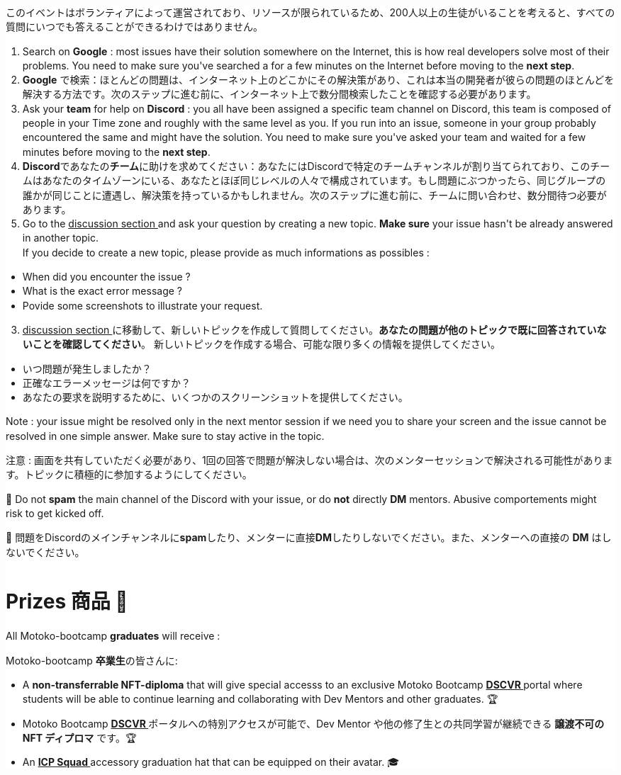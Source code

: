このイベントはボランティアによって運営されており、リソースが限られているため、200人以上の生徒がいることを考えると、すべての質問にいつでも答えることができるわけではありません。

1) Search on **Google** : most issues have their solution somewhere on the Internet, this is how real developers solve most of their problems. You need to make sure you've searched a for a few minutes on the Internet before moving to the **next step**. <br/>
1) **Google** で検索：ほとんどの問題は、インターネット上のどこかにその解決策があり、これは本当の開発者が彼らの問題のほとんどを解決する方法です。次のステップに進む前に、インターネット上で数分間検索したことを確認する必要があります。<br/>
2) Ask your **team** for help on **Discord** : you all have been assigned a specific team channel on Discord, this team is composed of people in your Time zone and roughly with the same level as you. If you run into an issue, someone in your group probably encountered the same and might have the solution. You need to make sure you've asked your team and waited for a few minutes before moving to the **next step**. <br/>
2) **Discord**であなたの**チーム**に助けを求めてください：あなたにはDiscordで特定のチームチャンネルが割り当てられており、このチームはあなたのタイムゾーンにいる、あなたとほぼ同じレベルの人々で構成されています。もし問題にぶつかったら、同じグループの誰かが同じことに遭遇し、解決策を持っているかもしれません。次のステップに進む前に、チームに問い合わせ、数分間待つ必要があります。
3) Go to the <a href="https://github.com/motoko-bootcamp/bootcamp/discussions" target="_blank"> discussion section </a> and ask your question by creating a new topic. **Make sure** your issue hasn't be already answered in another topic. <br/> If you decide to create a new topic, please provide as much informations as possibles :
- When did you encounter the issue ?
- What is the exact error message ?
- Povide some screenshots to illustrate your request.
3) <a href="https://github.com/motoko-bootcamp/bootcamp/discussions" target="_blank"> discussion section </a>に移動して、新しいトピックを作成して質問してください。**あなたの問題が他のトピックで既に回答されていないことを確認してください**。
新しいトピックを作成する場合、可能な限り多くの情報を提供してください。
- いつ問題が発生しましたか？
- 正確なエラーメッセージは何ですか？
- あなたの要求を説明するために、いくつかのスクリーンショットを提供してください。

Note : your issue might be resolved only in the next mentor session if we need you to share your screen and the issue cannot be resolved in one simple answer. Make sure to stay active in the topic.

注意 : 画面を共有していただく必要があり、1回の回答で問題が解決しない場合は、次のメンターセッションで解決される可能性があります。トピックに積極的に参加するようにしてください。

🚫 Do not **spam** the main channel of the Discord with your issue, or do **not** directly **DM** mentors. Abusive comportements might risk to get kicked off.

🚫 問題をDiscordのメインチャンネルに**spam**したり、メンターに直接**DM**したりしないでください。また、メンターへの直接の **DM** はしないでください。


# Prizes 商品 🎁

All Motoko-bootcamp **graduates** will receive :

Motoko-bootcamp **卒業生**の皆さんに:

- A **non-transferrable NFT-diploma** that will give special accesss to an exclusive Motoko Bootcamp **<a href="https://dscvr.one/p/motoko-bootcamp" target="\_blank"> DSCVR </a>** portal where students will be able to continue learning and collaborating with Dev Mentors and other graduates. 🏆

- Motoko Bootcamp **<a href="https://dscvr.one/p/motoko-bootcamp" target="\_blank"> DSCVR </a>** ポータルへの特別アクセスが可能で、Dev Mentor や他の修了生との共同学習が継続できる **譲渡不可の NFT ディプロマ** です。🏆

- An **<a href="https://icpsquad.dfinitycommunity.com/" target="\_blank"> ICP Squad </a>** accessory graduation hat that can be equipped on their avatar. 🎓

